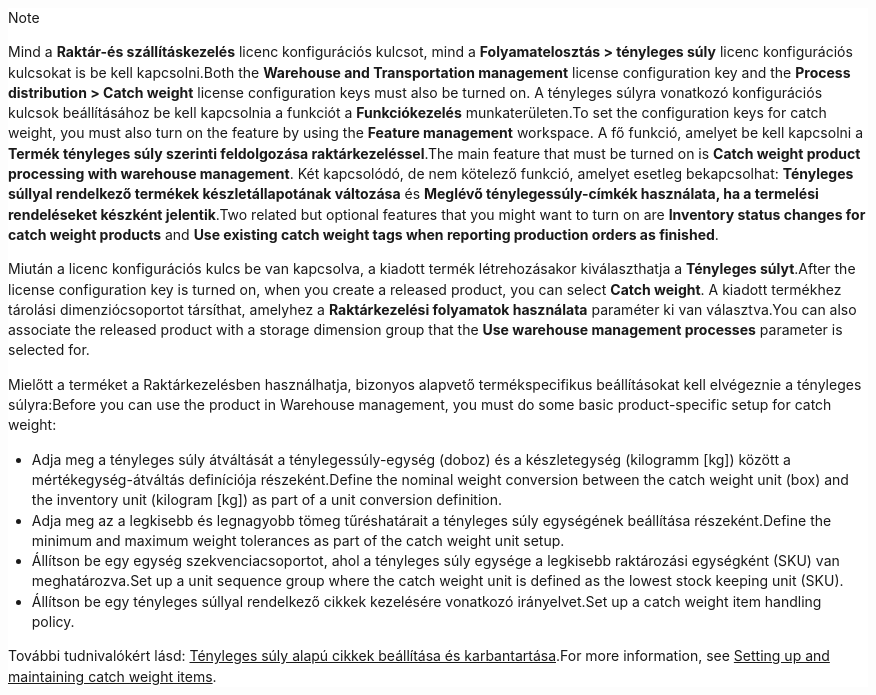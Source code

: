 > [!NOTE]
> <span data-ttu-id="b23c1-108">Mind a **Raktár-és szállításkezelés** licenc konfigurációs kulcsot, mind a **Folyamatelosztás \> tényleges súly** licenc konfigurációs kulcsokat is be kell kapcsolni.</span><span class="sxs-lookup"><span data-stu-id="b23c1-108">Both the **Warehouse and Transportation management** license configuration key and the **Process distribution \> Catch weight** license configuration keys must also be turned on.</span></span> <span data-ttu-id="b23c1-109">A tényleges súlyra vonatkozó konfigurációs kulcsok beállításához be kell kapcsolnia a funkciót a **Funkciókezelés** munkaterületen.</span><span class="sxs-lookup"><span data-stu-id="b23c1-109">To set the configuration keys for catch weight, you must also turn on the feature by using the **Feature management** workspace.</span></span> <span data-ttu-id="b23c1-110">A fő funkció, amelyet be kell kapcsolni a **Termék tényleges súly szerinti feldolgozása raktárkezeléssel**.</span><span class="sxs-lookup"><span data-stu-id="b23c1-110">The main feature that must be turned on is **Catch weight product processing with warehouse management**.</span></span> <span data-ttu-id="b23c1-111">Két kapcsolódó, de nem kötelező funkció, amelyet esetleg bekapcsolhat: **Tényleges súllyal rendelkező termékek készletállapotának változása** és **Meglévő ténylegessúly-címkék használata, ha a termelési rendeléseket készként jelentik**.</span><span class="sxs-lookup"><span data-stu-id="b23c1-111">Two related but optional features that you might want to turn on are **Inventory status changes for catch weight products** and **Use existing catch weight tags when reporting production orders as finished**.</span></span>

<span data-ttu-id="b23c1-112">Miután a licenc konfigurációs kulcs be van kapcsolva, a kiadott termék létrehozásakor kiválaszthatja a **Tényleges súlyt**.</span><span class="sxs-lookup"><span data-stu-id="b23c1-112">After the license configuration key is turned on, when you create a released product, you can select **Catch weight**.</span></span> <span data-ttu-id="b23c1-113">A kiadott termékhez tárolási dimenziócsoportot társíthat, amelyhez a **Raktárkezelési folyamatok használata** paraméter ki van választva.</span><span class="sxs-lookup"><span data-stu-id="b23c1-113">You can also associate the released product with a storage dimension group that the **Use warehouse management processes** parameter is selected for.</span></span>

<span data-ttu-id="b23c1-114">Mielőtt a terméket a Raktárkezelésben használhatja, bizonyos alapvető termékspecifikus beállításokat kell elvégeznie a tényleges súlyra:</span><span class="sxs-lookup"><span data-stu-id="b23c1-114">Before you can use the product in Warehouse management, you must do some basic product-specific setup for catch weight:</span></span>

- <span data-ttu-id="b23c1-115">Adja meg a tényleges súly átváltását a ténylegessúly-egység (doboz) és a készletegység (kilogramm \[kg\]) között a mértékegység-átváltás definíciója részeként.</span><span class="sxs-lookup"><span data-stu-id="b23c1-115">Define the nominal weight conversion between the catch weight unit (box) and the inventory unit (kilogram \[kg\]) as part of a unit conversion definition.</span></span>
- <span data-ttu-id="b23c1-116">Adja meg az a legkisebb és legnagyobb tömeg tűréshatárait a tényleges súly egységének beállítása részeként.</span><span class="sxs-lookup"><span data-stu-id="b23c1-116">Define the minimum and maximum weight tolerances as part of the catch weight unit setup.</span></span>
- <span data-ttu-id="b23c1-117">Állítson be egy egység szekvenciacsoportot, ahol a tényleges súly egysége a legkisebb raktározási egységként (SKU) van meghatározva.</span><span class="sxs-lookup"><span data-stu-id="b23c1-117">Set up a unit sequence group where the catch weight unit is defined as the lowest stock keeping unit (SKU).</span></span>
- <span data-ttu-id="b23c1-118">Állítson be egy tényleges súllyal rendelkező cikkek kezelésére vonatkozó irányelvet.</span><span class="sxs-lookup"><span data-stu-id="b23c1-118">Set up a catch weight item handling policy.</span></span>

<span data-ttu-id="b23c1-119">További tudnivalókért lásd: [Tényleges súly alapú cikkek beállítása és karbantartása](https://docs.microsoft.com/dynamicsax-2012/appuser-itpro/setting-up-and-maintaining-catch-weight-items).</span><span class="sxs-lookup"><span data-stu-id="b23c1-119">For more information, see [Setting up and maintaining catch weight items](https://docs.microsoft.com/dynamicsax-2012/appuser-itpro/setting-up-and-maintaining-catch-weight-items).</span></span>
